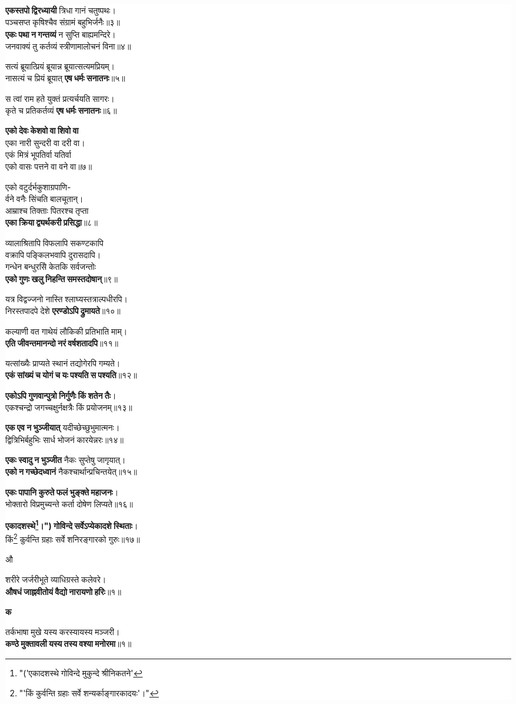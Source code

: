 **एकस्तपो द्विरध्यायी** त्रिधा गानं चतुष्पथः।  
पञ्चसप्त कृषिश्चैव संग्रामं बहुभिर्जनैः॥३॥  
**एकः पथा न गन्तव्यं** न सुप्ति बाह्यमन्दिरे।  
जनवाक्यं तु कर्तव्यं स्त्रीणामालोचनं विना॥४॥

सत्यं ब्रूयात्प्रियं ब्रूयान्न ब्रूयात्सत्यमप्रियम्।  
नासत्यं च प्रियं ब्रूयात् **एष धर्मः सनातनः**॥५॥

स त्वां राम हते युक्तं प्रत्यर्चयति सागरः।  
कृते च प्रतिकर्तव्यं **एष धर्मः सनातनः**॥६॥

**एको देवः केशवो वा शिवो वा**  
एका नारी सुन्दरी वा दरी वा।  
एकं मित्रं भूपतिर्वा यतिर्वा  
एको वासः पत्तने वा वने वा॥७॥

एको वटुर्दर्भकुशाग्रपाणि-  
र्वने वनैः सिंचति बालचूतान्।  
आम्राश्च तिक्ताः पितरश्च तृप्ता  
**एका क्रिया द्व्यर्थकरी प्रसिद्धा**॥८॥

व्यालाश्रितापि विफलापि सकण्टकापि  
वक्रापि पङ्किलभवापि दुरासदापि।  
गन्धेन बन्धुरसेि केतकि सर्वजन्तोः  
**एको गुणः खलु निहन्ति समस्तदोषान्**॥९॥

यत्र विद्वज्जनो नास्ति श्लाघ्यस्तत्राल्पधीरपि।  
निरस्तपादपे देशे **एरण्डोऽपि द्रुमायते**॥१०॥

कल्याणी वत गाथेयं लौकिकी प्रतिभाति माम्।  
**एति जीवन्तमानन्दो नरं वर्षशतादपि**॥११॥

यत्सांख्यैः प्राप्यते स्थानं तद्योगेरपि गम्यते।  
**एकं सांख्यं च योगं च यः पश्यति स पश्यति**॥१२॥

**एकोऽपि गुणवान्पुत्रो निर्गुणैः किं शतेन तैः**।  
एकश्चन्द्रो जगच्चक्षुर्नक्षत्रैः किं प्रयोजनम्॥१३॥

**एक एव न भुञ्जीयात्** यदीच्छेच्छुभुमात्मनः।  
द्वित्रिभिर्बहुभिः सार्ध भोजनं कारयेन्नरः॥१४॥

**एकः स्वादु न भुञ्जीत** नैकः सुप्तेषु जागृयात्।  
**एको न गच्छेदध्वानं** नैकश्चार्थान्प्रचिन्तयेत्॥१५॥

**एकः पापानि कुरुते फलं भुङ्क्ते महाजनः**।  
भोक्तारो विप्रमुच्यन्ते कर्ता दोषेण लिप्यते॥१६॥

**एकादशस्थे[^22]।") गोविन्दे सर्वेऽप्येकादशे स्थिताः**।  
किं[^23] कुर्वन्ति ग्रहाः सर्वे शनिरङ्गारको गुरुः॥१७॥

[^22]: "('एकादशस्थे गोविन्दे मुकुन्दे श्रीनिकतने'

[^23]: "'किं कुर्वन्ति ग्रहाः सर्वे शन्यर्काङ्गारकादयः'।"

औ

शरीरे जर्जरीभूते व्याधिग्रस्ते कलेवरे।  
**औषधं जाह्नवीतोयं वैद्यो नारायणो हरिः**॥१॥

**क**

तर्कभाषा मुखे यस्य करस्यायस्य मञ्जरी।  
**कण्ठे मुक्तावली यस्य तस्य वश्या मनोरमा**॥१॥


[^1]: "'संतुष्टाश्चैव पार्थिवाः'।"
[^2]: "'निर्लज्जेव कुलाङ्गना'।"
[^3]: "'विषं सभा दरिद्रस्य'।"
[^4]: "‘राजसंमानं'।"
[^5]: "'उष्ट्राणां च गृहे लग्नं गर्दभाःशान्तिपाठकाः'।"
[^6]: "ग्रामजोशी।"
[^7]: "जासूद।"
[^8]: "आचारी।"
[^9]: "'पुत्रजीवनकामस्तु नेन्दौ क्षौरं समाचरेत्'। 'निषिद्धेऽपि दिने क्षौर कुर्याद्वै बुधशुक्रयोः'।"
[^10]: "तिथिनक्षत्रे।"
[^11]: "'यस्य कार्य न कर्तव्यं तस्य देयं किमुत्तरम्'।"
[^12]: "'शङ्कनीयः'।"
[^13]: "'त्वरन्भोजी चिरं स्नायी तेन मे रावणः प्रियः'।"
[^14]: "'अर्चकस्यतपोयोगात्'।'अर्चनस्यातिशायनात्';"
[^15]: "‘पण्डितः’।"
[^16]: "'अधिकारं च गर्भ च ऋणं च श्वानमैथुनम्'।"
[^17]: "आहारनिद्राभयमैथुनानि चत्वारि चिह्नानि वसन्ति देहे। ज्ञानं नराणामधिकं हि लोके ज्ञानेन हीनः पशुभिः समानः।"
[^18]: "'पूर्णे मनसि संपूर्ण जगत्सर्व सुधाद्रवैः'।"
[^19]: "'भोजने धृतम्'।"
[^20]: "'प्रक्षालनेन शुध्येत'।"
[^21]: "'रेतःस्पर्शाच्छवस्पर्शात्स्पर्शान्मूत्रपुरीषयोः। रजस्वलादिसंस्पर्शादूर्णावातान्न शुध्यति॥ त्वक्फलोदररोमाणि भवन्ति वत्रजातयः। प्रोक्षणात् क्षालनात् वातात् झटितेन विशुध्यति'।"
[^24]: "'कवितारसचातुर्यं रसज्ञो वेत्ति नो कविः'।"
[^25]: "'कुशलाः शब्दवार्तायां वृत्तिहीनाः सुरागिणः'।"
[^26]: "'दाराः पुत्रेषु रताः पुत्राः पितृधनपरिग्रहन्यग्राः। जननी रोदनशरणा परलोकगतस्य को बन्धुः॥'"
[^27]: "'सुरक्षितं'।"
[^28]: "'कंसं जघान कृष्णः काशीतलवाहिनी गङ्गा। केदारपोषणरताः कंबलवन्तं न बाधते शीतम्॥'"
[^29]: "'पुष्पेषु जातिर्नगरीषु काशी (नगरीषु कांची
[^30]: "दीपावली।"
[^31]: "शिवरात्रिः।"
[^32]: "गोकुलाष्टमी।"
[^33]: "होलीपौर्णिमा।"
[^34]: "'पश्य चक्रस्य माहात्म्यं मृत्पिण्डः पात्रतां गतः।"
[^35]: "गानशङ्कया।"
[^36]: "न्ति हि भूतानि।"
[^37]: "बन्धुरम्यं परस्परम्।"